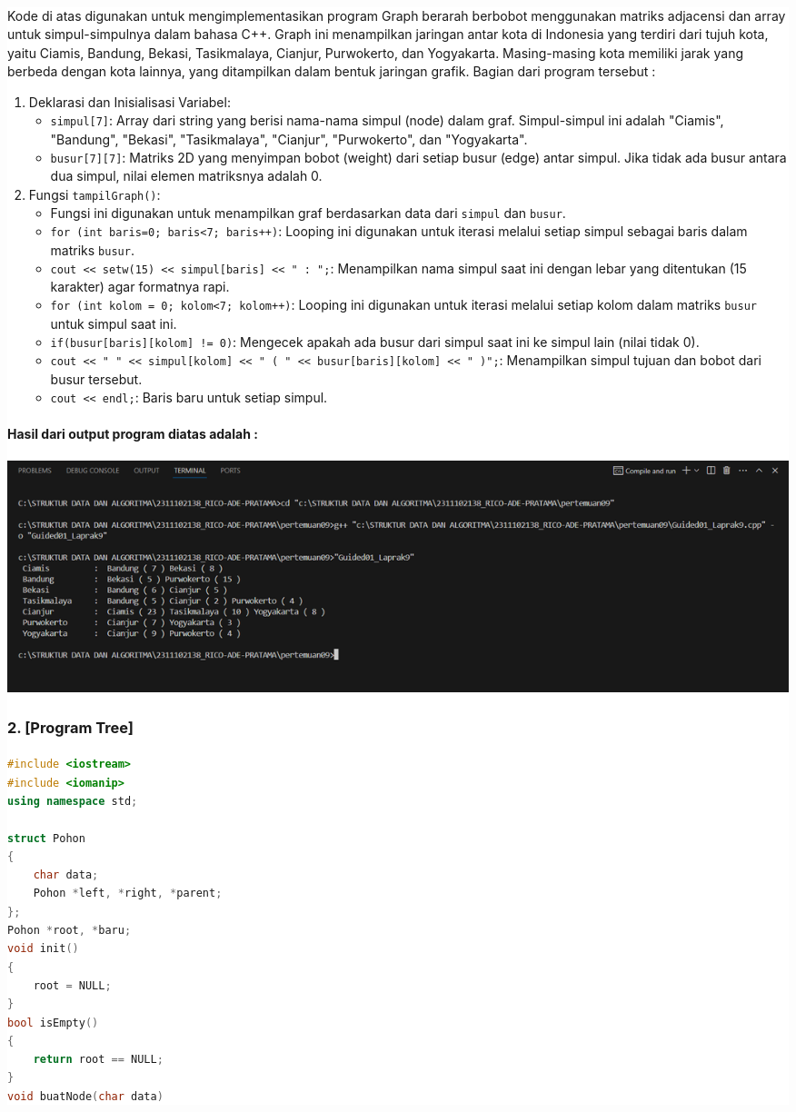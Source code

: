 Kode di atas digunakan untuk mengimplementasikan program Graph berarah berbobot menggunakan matriks adjacensi dan array untuk simpul-simpulnya dalam bahasa C++. Graph ini menampilkan jaringan antar kota di Indonesia yang terdiri dari tujuh kota, yaitu Ciamis, Bandung, Bekasi, Tasikmalaya, Cianjur, Purwokerto, dan Yogyakarta. Masing-masing kota memiliki jarak yang berbeda dengan kota lainnya, yang ditampilkan dalam bentuk jaringan grafik.
Bagian dari program tersebut :
1. Deklarasi dan Inisialisasi Variabel:
   - `simpul[7]`: Array dari string yang berisi nama-nama simpul (node) dalam graf. Simpul-simpul ini adalah "Ciamis", "Bandung", "Bekasi", "Tasikmalaya", "Cianjur", "Purwokerto", dan "Yogyakarta".
   - `busur[7][7]`: Matriks 2D yang menyimpan bobot (weight) dari setiap busur (edge) antar simpul. Jika tidak ada busur antara dua simpul, nilai elemen matriksnya adalah 0.
2. Fungsi `tampilGraph()`:
   - Fungsi ini digunakan untuk menampilkan graf berdasarkan data dari `simpul` dan `busur`.
   - `for (int baris=0; baris<7; baris++)`: Looping ini digunakan untuk iterasi melalui setiap simpul sebagai baris dalam matriks `busur`.
   - `cout << setw(15) << simpul[baris] << " : ";`: Menampilkan nama simpul saat ini dengan lebar yang ditentukan (15 karakter) agar formatnya rapi.
   - `for (int kolom = 0; kolom<7; kolom++)`: Looping ini digunakan untuk iterasi melalui setiap kolom dalam matriks `busur` untuk simpul saat ini.
   - `if(busur[baris][kolom] != 0)`: Mengecek apakah ada busur dari simpul saat ini ke simpul lain (nilai tidak 0).
   - `cout << " " << simpul[kolom] << " ( " << busur[baris][kolom] << " )";`: Menampilkan simpul tujuan dan bobot dari busur tersebut.
   - `cout << endl;`: Baris baru untuk setiap simpul.

#### Hasil dari output program diatas adalah :
![SS_Guided1_Laprak9_2311102138_RicoAdePratama_S1IF-11-D.png](/pertemuan09/LAPRAK09_2311102138_Rico%20Ade%20Pratama_S1IF-11-D/Foto%20dan%20Output/SS_Guided1_Laprak9_2311102138_RicoAdePratama_S1IF-11-D.png)


### 2. [Program Tree]

```C++
#include <iostream>
#include <iomanip>
using namespace std;

struct Pohon
{
    char data;
    Pohon *left, *right, *parent;
};
Pohon *root, *baru;
void init()
{
    root = NULL;
}
bool isEmpty()
{
    return root == NULL;
}
void buatNode(char data)
```